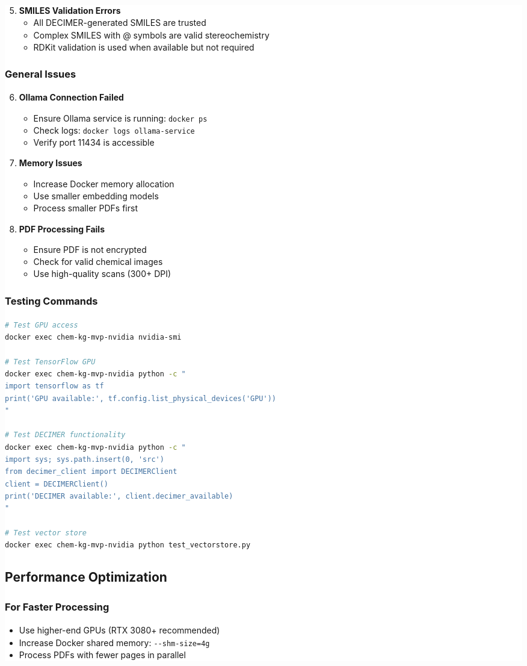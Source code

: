 5. **SMILES Validation Errors**
   - All DECIMER-generated SMILES are trusted
   - Complex SMILES with @ symbols are valid stereochemistry
   - RDKit validation is used when available but not required

### General Issues

6. **Ollama Connection Failed**
   - Ensure Ollama service is running: `docker ps`
   - Check logs: `docker logs ollama-service`
   - Verify port 11434 is accessible

7. **Memory Issues**
   - Increase Docker memory allocation
   - Use smaller embedding models
   - Process smaller PDFs first

8. **PDF Processing Fails**
   - Ensure PDF is not encrypted
   - Check for valid chemical images
   - Use high-quality scans (300+ DPI)

### Testing Commands

```bash
# Test GPU access
docker exec chem-kg-mvp-nvidia nvidia-smi

# Test TensorFlow GPU
docker exec chem-kg-mvp-nvidia python -c "
import tensorflow as tf
print('GPU available:', tf.config.list_physical_devices('GPU'))
"

# Test DECIMER functionality
docker exec chem-kg-mvp-nvidia python -c "
import sys; sys.path.insert(0, 'src')
from decimer_client import DECIMERClient
client = DECIMERClient()
print('DECIMER available:', client.decimer_available)
"

# Test vector store
docker exec chem-kg-mvp-nvidia python test_vectorstore.py
```

## Performance Optimization

### For Faster Processing
- Use higher-end GPUs (RTX 3080+ recommended)
- Increase Docker shared memory: `--shm-size=4g`
- Process PDFs with fewer pages in parallel
